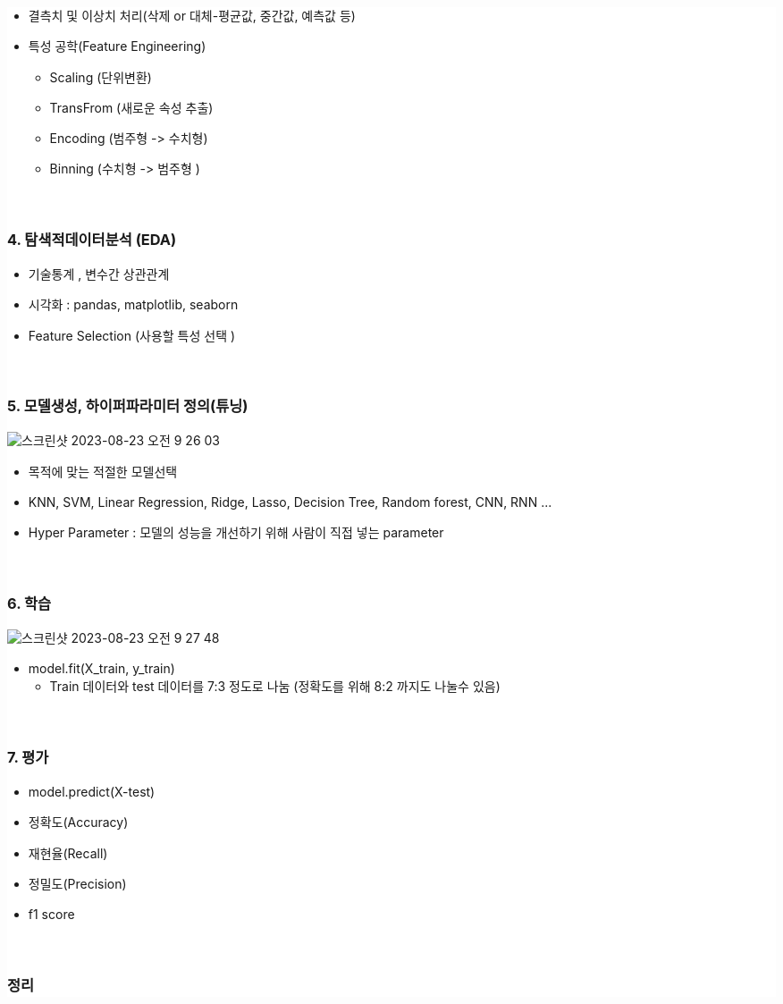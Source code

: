 - 결측치 및 이상치 처리(삭제 or 대체-평균값, 중간값, 예측값 등)

- 특성 공학(Feature Engineering)

  - Scaling (단위변환)

  - TransFrom (새로운 속성 추출)

  - Encoding (범주형 -> 수치형)

  - Binning (수치형 -> 범주형 )

  <br>

### 4. 탐색적데이터분석 (EDA)

- 기술통계 , 변수간 상관관계

- 시각화 : pandas, matplotlib, seaborn

- Feature Selection (사용할 특성 선택 )

<br>

### 5. 모델생성, 하이퍼파라미터 정의(튜닝)

![스크린샷 2023-08-23 오전 9 26 03](https://github.com/sin-hyunjin/JSA_Machine_Learning/assets/116487398/32f14c85-dbb5-4d7a-81ea-fa03a13c9426)

- 목적에 맞는 적절한 모델선택

- KNN, SVM, Linear Regression, Ridge, Lasso, Decision Tree, Random forest, CNN, RNN ...

- Hyper Parameter : 모델의 성능을 개선하기 위해 사람이 직접 넣는 parameter

<br>

### 6. 학습

![스크린샷 2023-08-23 오전 9 27 48](https://github.com/sin-hyunjin/JSA_Machine_Learning/assets/116487398/25e31b65-4f6e-4e43-b52d-ee641d885ed8)

- model.fit(X_train, y_train)
  - Train 데이터와 test 데이터를 7:3 정도로 나눔 (정확도를 위해 8:2 까지도 나눌수 있음)

<br>

### 7. 평가

- model.predict(X-test)

- 정확도(Accuracy)

- 재현율(Recall)

- 정밀도(Precision)

- f1 score

<br>

### 정리
